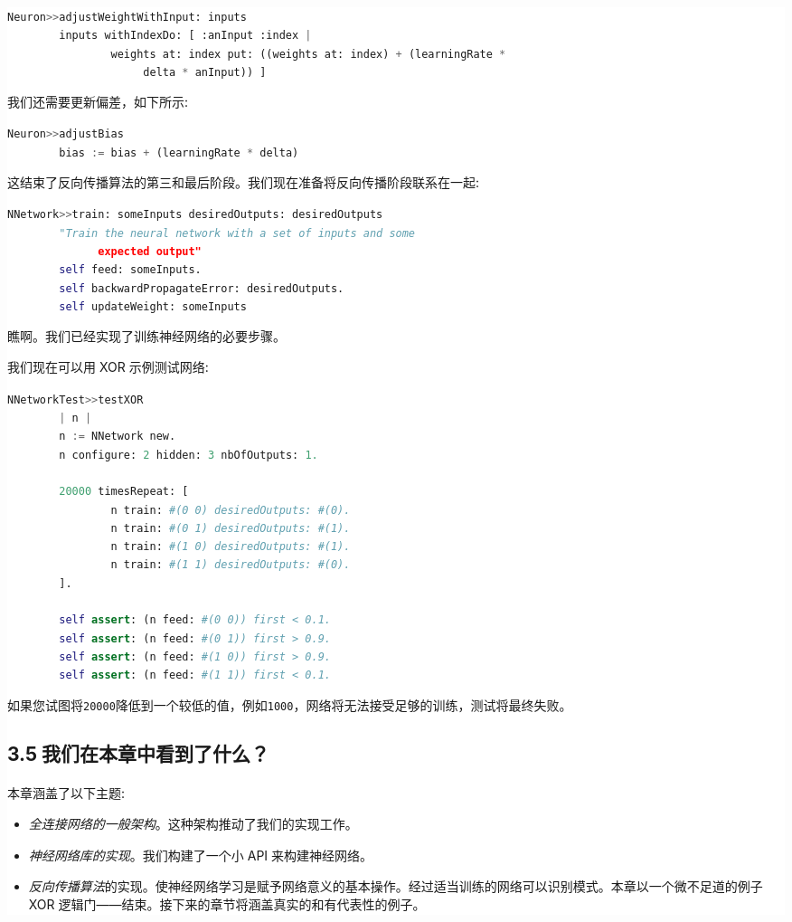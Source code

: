 ```py
Neuron>>adjustWeightWithInput: inputs
        inputs withIndexDo: [ :anInput :index |
                weights at: index put: ((weights at: index) + (learningRate *
                     delta * anInput)) ]

```

我们还需要更新偏差，如下所示:

```py
Neuron>>adjustBias
        bias := bias + (learningRate * delta)

```

这结束了反向传播算法的第三和最后阶段。我们现在准备将反向传播阶段联系在一起:

```py
NNetwork>>train: someInputs desiredOutputs: desiredOutputs
        "Train the neural network with a set of inputs and some
              expected output"
        self feed: someInputs.
        self backwardPropagateError: desiredOutputs.
        self updateWeight: someInputs

```

瞧啊。我们已经实现了训练神经网络的必要步骤。

我们现在可以用 XOR 示例测试网络:

```py
NNetworkTest>>testXOR
        | n |
        n := NNetwork new.
        n configure: 2 hidden: 3 nbOfOutputs: 1.

        20000 timesRepeat: [
                n train: #(0 0) desiredOutputs: #(0).
                n train: #(0 1) desiredOutputs: #(1).
                n train: #(1 0) desiredOutputs: #(1).
                n train: #(1 1) desiredOutputs: #(0).
        ].

        self assert: (n feed: #(0 0)) first < 0.1.
        self assert: (n feed: #(0 1)) first > 0.9.
        self assert: (n feed: #(1 0)) first > 0.9.
        self assert: (n feed: #(1 1)) first < 0.1.

```

如果您试图将`20000`降低到一个较低的值，例如`1000`，网络将无法接受足够的训练，测试将最终失败。

## 3.5 我们在本章中看到了什么？

本章涵盖了以下主题:

*   *全连接网络的一般架构*。这种架构推动了我们的实现工作。

*   *神经网络库的实现*。我们构建了一个小 API 来构建神经网络。

*   *反向传播算法*的实现。使神经网络学习是赋予网络意义的基本操作。经过适当训练的网络可以识别模式。本章以一个微不足道的例子 XOR 逻辑门——结束。接下来的章节将涵盖真实的和有代表性的例子。